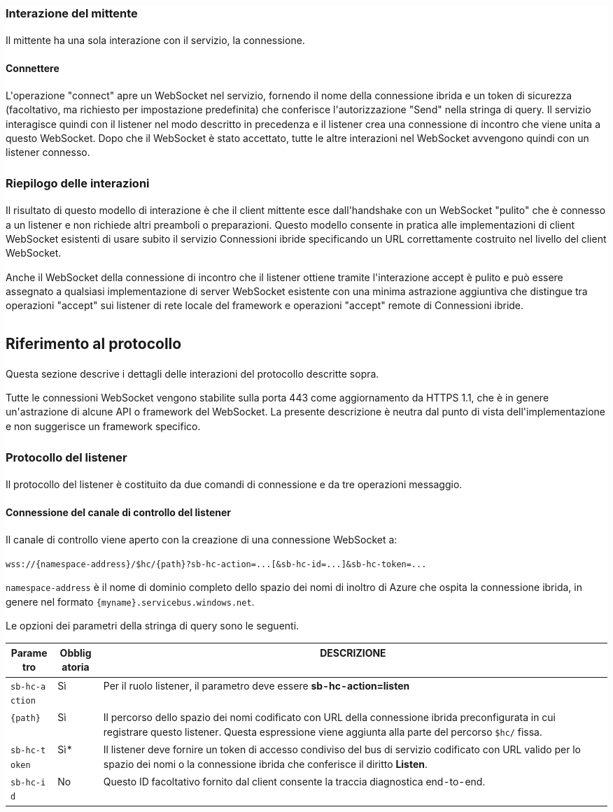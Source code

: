 ### <a name="sender-interaction"></a>Interazione del mittente
Il mittente ha una sola interazione con il servizio, la connessione.

#### <a name="connect"></a>Connettere
L'operazione "connect" apre un WebSocket nel servizio, fornendo il nome della connessione ibrida e un token di sicurezza (facoltativo, ma richiesto per impostazione predefinita) che conferisce l'autorizzazione "Send" nella stringa di query. Il servizio interagisce quindi con il listener nel modo descritto in precedenza e il listener crea una connessione di incontro che viene unita a questo WebSocket. Dopo che il WebSocket è stato accettato, tutte le altre interazioni nel WebSocket avvengono quindi con un listener connesso.

### <a name="interaction-summary"></a>Riepilogo delle interazioni
Il risultato di questo modello di interazione è che il client mittente esce dall'handshake con un WebSocket "pulito" che è connesso a un listener e non richiede altri preamboli o preparazioni. Questo modello consente in pratica alle implementazioni di client WebSocket esistenti di usare subito il servizio Connessioni ibride specificando un URL correttamente costruito nel livello del client WebSocket.

Anche il WebSocket della connessione di incontro che il listener ottiene tramite l'interazione accept è pulito e può essere assegnato a qualsiasi implementazione di server WebSocket esistente con una minima astrazione aggiuntiva che distingue tra operazioni "accept" sui listener di rete locale del framework e operazioni "accept" remote di Connessioni ibride.

## <a name="protocol-reference"></a>Riferimento al protocollo

Questa sezione descrive i dettagli delle interazioni del protocollo descritte sopra.

Tutte le connessioni WebSocket vengono stabilite sulla porta 443 come aggiornamento da HTTPS 1.1, che è in genere un'astrazione di alcune API o framework del WebSocket. La presente descrizione è neutra dal punto di vista dell'implementazione e non suggerisce un framework specifico.

### <a name="listener-protocol"></a>Protocollo del listener
Il protocollo del listener è costituito da due comandi di connessione e da tre operazioni messaggio.

#### <a name="listener-control-channel-connection"></a>Connessione del canale di controllo del listener
Il canale di controllo viene aperto con la creazione di una connessione WebSocket a:

```
wss://{namespace-address}/$hc/{path}?sb-hc-action=...[&sb-hc-id=...]&sb-hc-token=...
```

`namespace-address` è il nome di dominio completo dello spazio dei nomi di inoltro di Azure che ospita la connessione ibrida, in genere nel formato `{myname}.servicebus.windows.net`.

Le opzioni dei parametri della stringa di query sono le seguenti.

| Parametro | Obbligatoria | DESCRIZIONE |
| --- | --- | --- |
| `sb-hc-action` |Sì |Per il ruolo listener, il parametro deve essere **sb-hc-action=listen** |
| `{path}` |Sì |Il percorso dello spazio dei nomi codificato con URL della connessione ibrida preconfigurata in cui registrare questo listener. Questa espressione viene aggiunta alla parte del percorso `$hc/` fissa. |
| `sb-hc-token` |Sì\* |Il listener deve fornire un token di accesso condiviso del bus di servizio codificato con URL valido per lo spazio dei nomi o la connessione ibrida che conferisce il diritto **Listen**. |
| `sb-hc-id` |No  |Questo ID facoltativo fornito dal client consente la traccia diagnostica end-to-end. |
